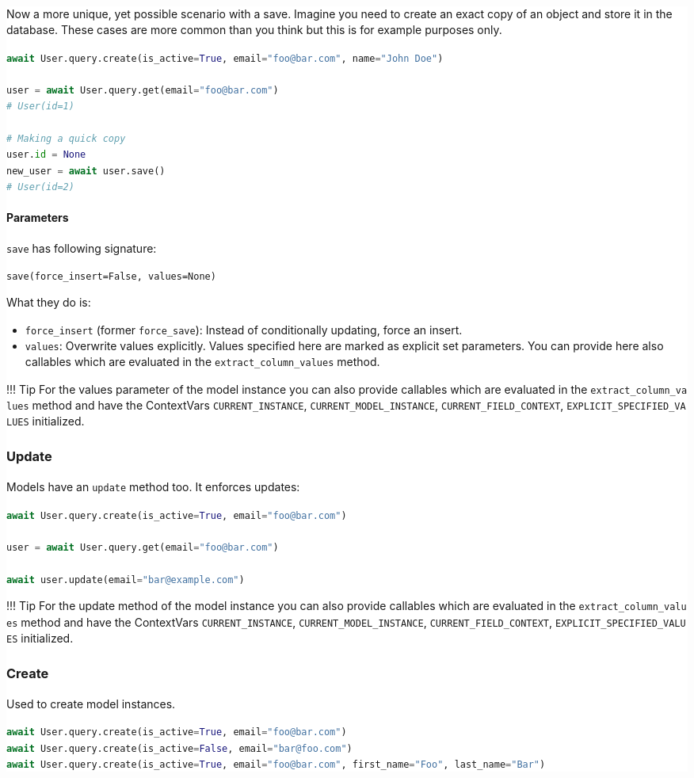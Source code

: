 
Now a more unique, yet possible scenario with a save. Imagine you need to create an exact copy
of an object and store it in the database. These cases are more common than you think but this is
for example purposes only.

```python
await User.query.create(is_active=True, email="foo@bar.com", name="John Doe")

user = await User.query.get(email="foo@bar.com")
# User(id=1)

# Making a quick copy
user.id = None
new_user = await user.save()
# User(id=2)
```

#### Parameters

`save` has following signature:

`save(force_insert=False, values=None)`

What they do is:

- `force_insert` (former `force_save`): Instead of conditionally updating, force an insert.
- `values`: Overwrite values explicitly. Values specified here are marked as explicit set parameters.
  You can provide here also callables which are evaluated in the `extract_column_values` method.

!!! Tip
    For the values parameter of the model instance you can also provide callables which are evaluated
    in the `extract_column_values` method and have the ContextVars `CURRENT_INSTANCE`, `CURRENT_MODEL_INSTANCE`, `CURRENT_FIELD_CONTEXT`, `EXPLICIT_SPECIFIED_VALUES` initialized.

### Update

Models have an `update` method too. It enforces updates:

```python
await User.query.create(is_active=True, email="foo@bar.com")

user = await User.query.get(email="foo@bar.com")

await user.update(email="bar@example.com")
```

!!! Tip
    For the update method of the model instance you can also provide callables which are evaluated
    in the `extract_column_values` method and have the ContextVars `CURRENT_INSTANCE`, `CURRENT_MODEL_INSTANCE`, `CURRENT_FIELD_CONTEXT`, `EXPLICIT_SPECIFIED_VALUES` initialized.

### Create

Used to create model instances.

```python
await User.query.create(is_active=True, email="foo@bar.com")
await User.query.create(is_active=False, email="bar@foo.com")
await User.query.create(is_active=True, email="foo@bar.com", first_name="Foo", last_name="Bar")
```
